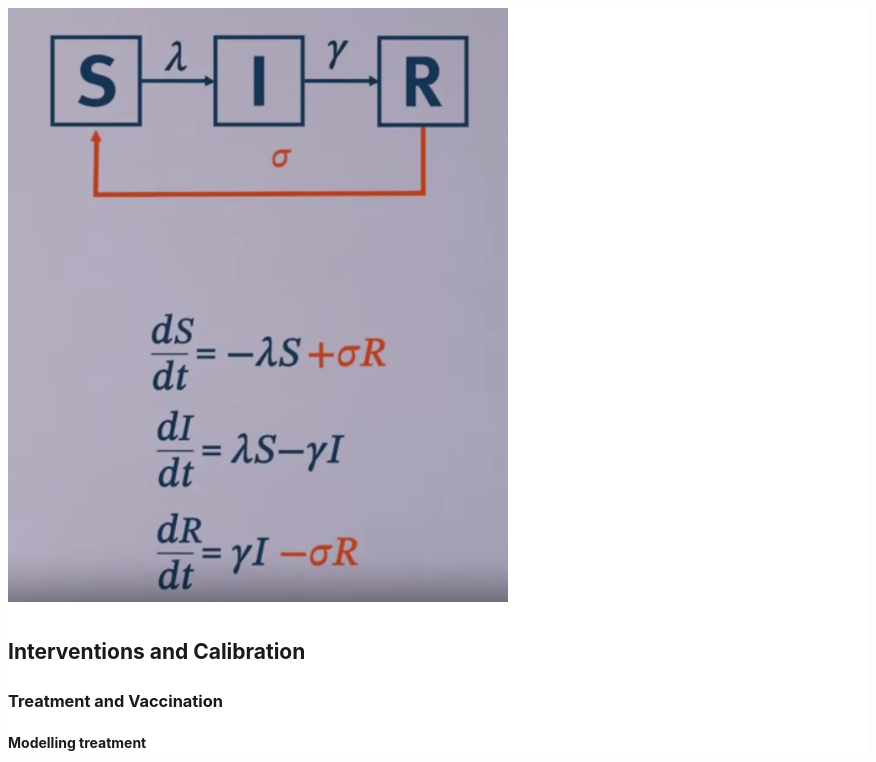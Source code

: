 <img src="/files/2023-04-11-IDM/Screenshot%202023-04-16%20at%204.32.21%20PM.webp" width="500"/>

## Interventions and Calibration
### Treatment and Vaccination
#### Modelling treatment
